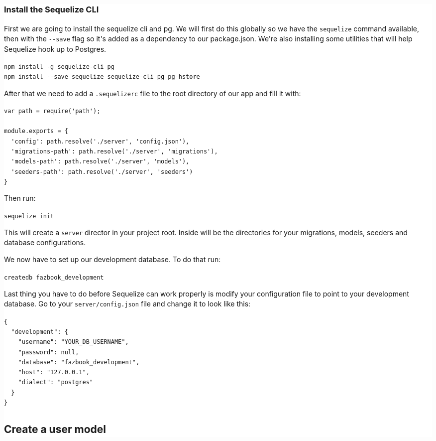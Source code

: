 ### Install the Sequelize CLI

First we are going to install the sequelize cli and pg. We will first do this globally so we have the
`sequelize` command available, then with the `--save` flag so
it's added as a dependency to our package.json. We're also installing some
utilities that will help Sequelize hook up to Postgres.
```
npm install -g sequelize-cli pg
npm install --save sequelize sequelize-cli pg pg-hstore
```

After that we need to add a `.sequelizerc` file to the root directory of our
app and fill it with:
```
var path = require('path');

module.exports = {
  'config': path.resolve('./server', 'config.json'),
  'migrations-path': path.resolve('./server', 'migrations'),
  'models-path': path.resolve('./server', 'models'),
  'seeders-path': path.resolve('./server', 'seeders')
}
```
Then run:
```
sequelize init
```

This will create a `server` director in your project root. Inside will be the
directories for your migrations, models, seeders and database configurations.

We now have to set up our development database. To do that run:
```
createdb fazbook_development
```

Last thing you have to do before Sequelize can work properly is modify your
configuration file to point to your development database. Go to your
`server/config.json` file and change it to look like this:
```
{
  "development": {
    "username": "YOUR_DB_USERNAME",
    "password": null,
    "database": "fazbook_development",
    "host": "127.0.0.1",
    "dialect": "postgres"
  }
}
```

## Create a user model
